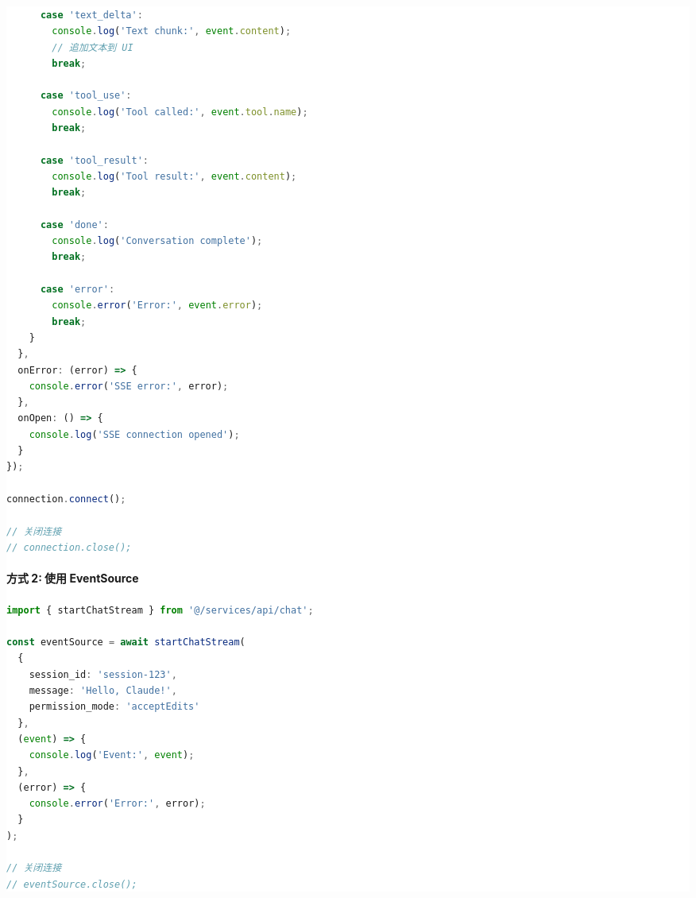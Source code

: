 ```typescript
      case 'text_delta':
        console.log('Text chunk:', event.content);
        // 追加文本到 UI
        break;

      case 'tool_use':
        console.log('Tool called:', event.tool.name);
        break;

      case 'tool_result':
        console.log('Tool result:', event.content);
        break;

      case 'done':
        console.log('Conversation complete');
        break;

      case 'error':
        console.error('Error:', event.error);
        break;
    }
  },
  onError: (error) => {
    console.error('SSE error:', error);
  },
  onOpen: () => {
    console.log('SSE connection opened');
  }
});

connection.connect();

// 关闭连接
// connection.close();
```

#### 方式 2: 使用 EventSource

```typescript
import { startChatStream } from '@/services/api/chat';

const eventSource = await startChatStream(
  {
    session_id: 'session-123',
    message: 'Hello, Claude!',
    permission_mode: 'acceptEdits'
  },
  (event) => {
    console.log('Event:', event);
  },
  (error) => {
    console.error('Error:', error);
  }
);

// 关闭连接
// eventSource.close();
```
